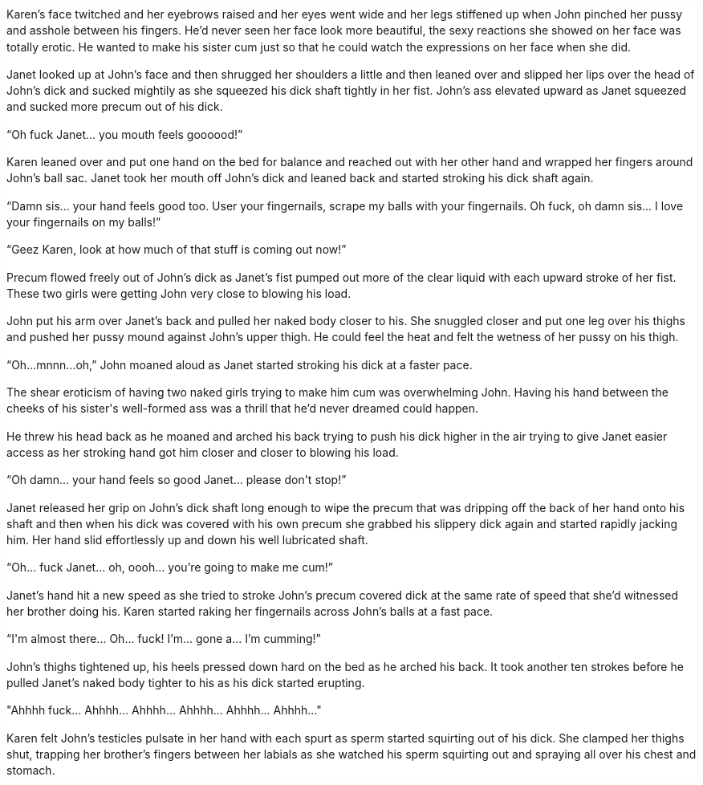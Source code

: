 Karen’s face twitched and her eyebrows raised and her eyes went wide and her legs stiffened up when John pinched her pussy and asshole between his fingers. He’d never seen her face look more beautiful, the sexy reactions she showed on her face was totally erotic. He wanted to make his sister cum just so that he could watch the expressions on her face when she did.

Janet looked up at John’s face and then shrugged her shoulders a little and then leaned over and slipped her lips over the head of John’s dick and sucked mightily as she squeezed his dick shaft tightly in her fist. John’s ass elevated upward as Janet squeezed and sucked more precum out of his dick.

“Oh fuck Janet... you mouth feels goooood!”

Karen leaned over and put one hand on the bed for balance and reached out with her other hand and wrapped her fingers around John’s ball sac. Janet took her mouth off John’s dick and leaned back and started stroking his dick shaft again.

“Damn sis... your hand feels good too. User your fingernails, scrape my balls with your fingernails. Oh fuck, oh damn sis... I love your fingernails on my balls!”

“Geez Karen, look at how much of that stuff is coming out now!”

Precum flowed freely out of John’s dick as Janet’s fist pumped out more of the clear liquid with each upward stroke of her fist. These two girls were getting John very close to blowing his load.

John put his arm over Janet’s back and pulled her naked body closer to his. She snuggled closer and put one leg over his thighs and pushed her pussy mound against John’s upper thigh. He could feel the heat and felt the wetness of her pussy on his thigh.

“Oh...mnnn...oh,” John moaned aloud as Janet started stroking his dick at a faster pace.

The shear eroticism of having two naked girls trying to make him cum was overwhelming John. Having his hand between the cheeks of his sister's well-formed ass was a thrill that he’d never dreamed could happen.

He threw his head back as he moaned and arched his back trying to push his dick higher in the air trying to give Janet easier access as her stroking hand got him closer and closer to blowing his load.

“Oh damn... your hand feels so good Janet... please don't stop!”

Janet released her grip on John’s dick shaft long enough to wipe the precum that was dripping off the back of her hand onto his shaft and then when his dick was covered with his own precum she grabbed his slippery dick again and started rapidly jacking him. Her hand slid effortlessly up and down his well lubricated shaft.

“Oh... fuck Janet... oh, oooh... you’re going to make me cum!”

Janet’s hand hit a new speed as she tried to stroke John’s precum covered dick at the same rate of speed that she’d witnessed her brother doing his. Karen started raking her fingernails across John’s balls at a fast pace.

“I'm almost there... Oh... fuck! I’m... gone a... I’m cumming!”

John’s thighs tightened up, his heels pressed down hard on the bed as he arched his back. It took another ten strokes before he pulled Janet’s naked body tighter to his as his dick started erupting.

"Ahhhh fuck... Ahhhh... Ahhhh... Ahhhh... Ahhhh... Ahhhh..."

Karen felt John’s testicles pulsate in her hand with each spurt as sperm started squirting out of his dick. She clamped her thighs shut, trapping her brother’s fingers between her labials as she watched his sperm squirting out and spraying all over his chest and stomach.
